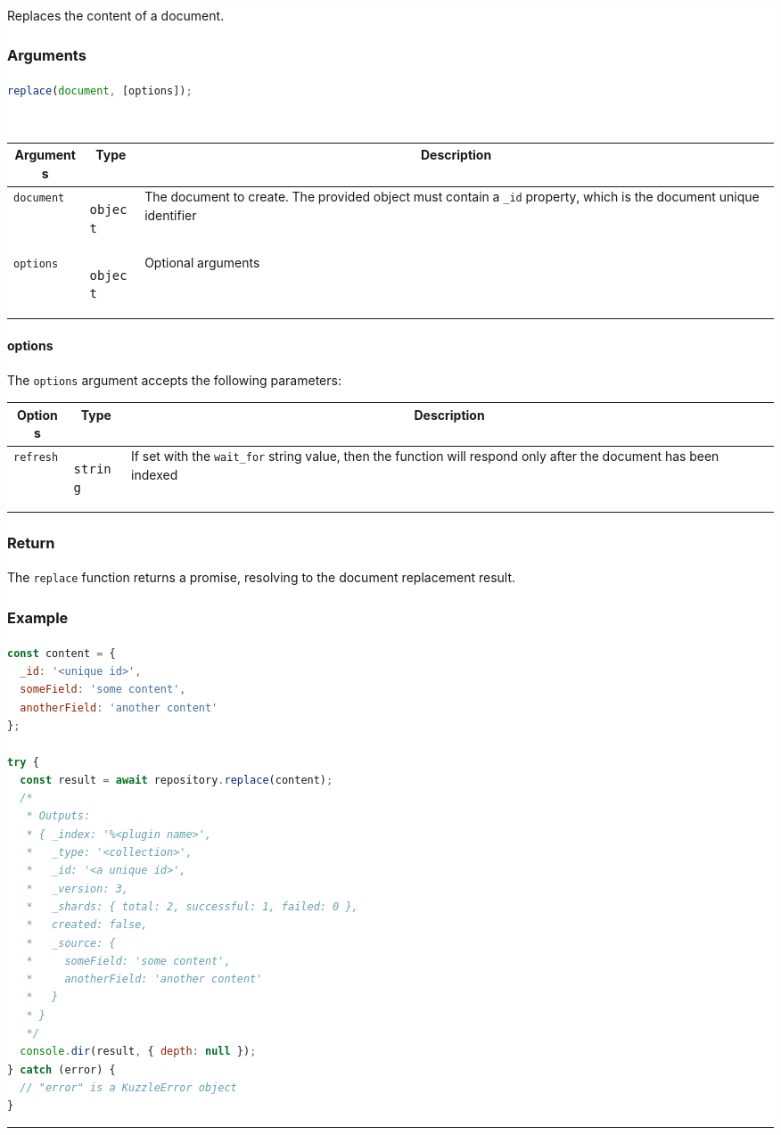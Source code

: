 

Replaces the content of a document.

### Arguments

```js
replace(document, [options]);
```

<br/>

| Arguments  | Type              | Description                                                                                                        |
| ---------- | ----------------- | ------------------------------------------------------------------------------------------------------------------ |
| `document` | <pre>object</pre> | The document to create. The provided object must contain a `_id` property, which is the document unique identifier |
| `options`  | <pre>object</pre> | Optional arguments                                                                                                 |

#### options

The `options` argument accepts the following parameters:

| Options   | Type              | Description                                                                                                      |
| --------- | ----------------- | ---------------------------------------------------------------------------------------------------------------- |
| `refresh` | <pre>string</pre> | If set with the `wait_for` string value, then the function will respond only after the document has been indexed |

### Return

The `replace` function returns a promise, resolving to the document replacement result.

### Example

```js
const content = {
  _id: '<unique id>',
  someField: 'some content',
  anotherField: 'another content'
};

try {
  const result = await repository.replace(content);
  /*
   * Outputs:
   * { _index: '%<plugin name>',
   *   _type: '<collection>',
   *   _id: '<a unique id>',
   *   _version: 3,
   *   _shards: { total: 2, successful: 1, failed: 0 },
   *   created: false,
   *   _source: {
   *     someField: 'some content',
   *     anotherField: 'another content'
   *   }
   * }
   */
  console.dir(result, { depth: null });
} catch (error) {
  // "error" is a KuzzleError object
}
```

---